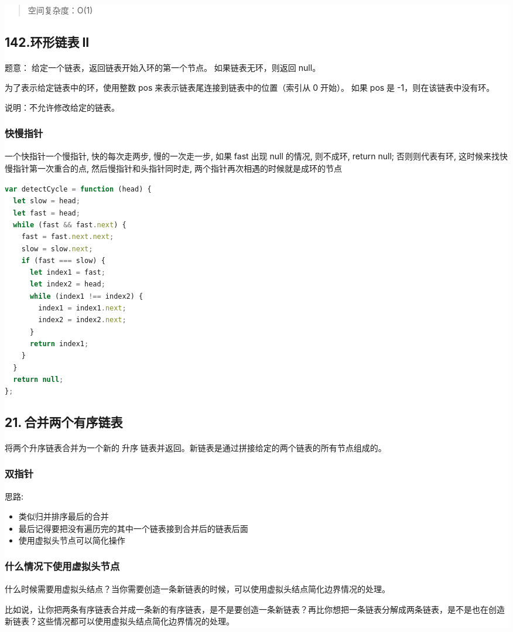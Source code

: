 > 空间复杂度：O(1)

## 142.环形链表 II

题意： 给定一个链表，返回链表开始入环的第一个节点。 如果链表无环，则返回 null。

为了表示给定链表中的环，使用整数 pos 来表示链表尾连接到链表中的位置（索引从 0 开始）。 如果 pos 是 -1，则在该链表中没有环。

说明：不允许修改给定的链表。

### 快慢指针

一个快指针一个慢指针, 快的每次走两步, 慢的一次走一步, 如果 fast 出现 null 的情况, 则不成环, return null; 否则则代表有环, 这时候来找快慢指针第一次重合的点, 然后慢指针和头指针同时走, 两个指针再次相遇的时候就是成环的节点

```js
var detectCycle = function (head) {
  let slow = head;
  let fast = head;
  while (fast && fast.next) {
    fast = fast.next.next;
    slow = slow.next;
    if (fast === slow) {
      let index1 = fast;
      let index2 = head;
      while (index1 !== index2) {
        index1 = index1.next;
        index2 = index2.next;
      }
      return index1;
    }
  }
  return null;
};
```

## 21. 合并两个有序链表

将两个升序链表合并为一个新的 升序 链表并返回。新链表是通过拼接给定的两个链表的所有节点组成的。

### 双指针

思路:

- 类似归并排序最后的合并
- 最后记得要把没有遍历完的其中一个链表接到合并后的链表后面
- 使用虚拟头节点可以简化操作

### 什么情况下使用虚拟头节点

什么时候需要用虚拟头结点？当你需要创造一条新链表的时候，可以使用虚拟头结点简化边界情况的处理。

比如说，让你把两条有序链表合并成一条新的有序链表，是不是要创造一条新链表？再比你想把一条链表分解成两条链表，是不是也在创造新链表？这些情况都可以使用虚拟头结点简化边界情况的处理。
